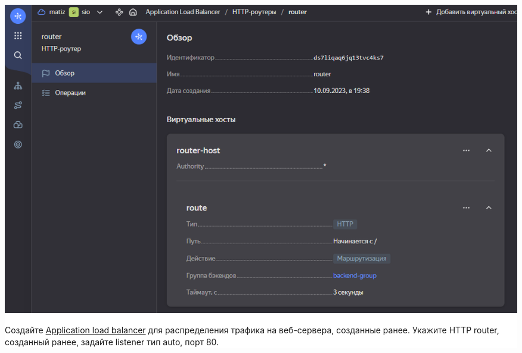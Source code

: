 ![web1](https://github.com/matiz86/sys-diplom/blob/main/image/router.png)

Создайте [Application load balancer](https://cloud.yandex.com/en/docs/application-load-balancer/) для распределения трафика на веб-сервера, созданные ранее. Укажите HTTP router, созданный ранее, задайте listener тип auto, порт 80.
